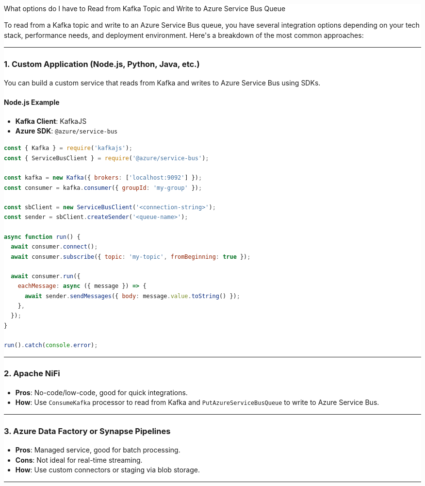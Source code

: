 What options do I have to Read from Kafka Topic and Write to Azure Service Bus Queue


To read from a Kafka topic and write to an Azure Service Bus queue, you have several integration options depending on your tech stack, performance needs, and deployment environment. Here's a breakdown of the most common approaches:

---

### **1. Custom Application (Node.js, Python, Java, etc.)**

You can build a custom service that reads from Kafka and writes to Azure Service Bus using SDKs.

#### **Node.js Example**
- **Kafka Client**: KafkaJS
- **Azure SDK**: `@azure/service-bus`

```javascript
const { Kafka } = require('kafkajs');
const { ServiceBusClient } = require('@azure/service-bus');

const kafka = new Kafka({ brokers: ['localhost:9092'] });
const consumer = kafka.consumer({ groupId: 'my-group' });

const sbClient = new ServiceBusClient('<connection-string>');
const sender = sbClient.createSender('<queue-name>');

async function run() {
  await consumer.connect();
  await consumer.subscribe({ topic: 'my-topic', fromBeginning: true });

  await consumer.run({
    eachMessage: async ({ message }) => {
      await sender.sendMessages({ body: message.value.toString() });
    },
  });
}

run().catch(console.error);
```

---

### **2. Apache NiFi**

- **Pros**: No-code/low-code, good for quick integrations.
- **How**: Use `ConsumeKafka` processor to read from Kafka and `PutAzureServiceBusQueue` to write to Azure Service Bus.

---

### **3. Azure Data Factory or Synapse Pipelines**

- **Pros**: Managed service, good for batch processing.
- **Cons**: Not ideal for real-time streaming.
- **How**: Use custom connectors or staging via blob storage.

---